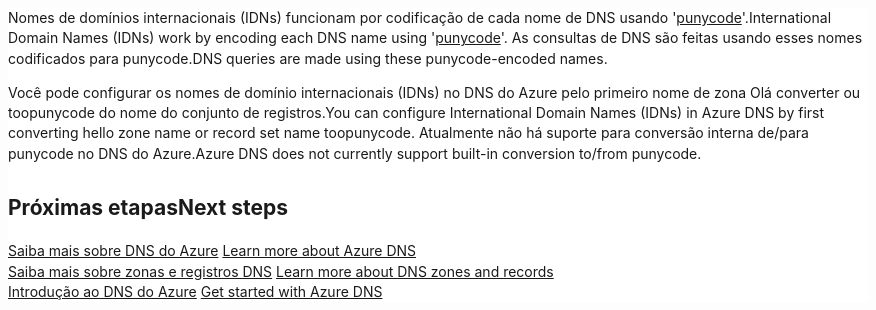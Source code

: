 <span data-ttu-id="f89ae-212">Nomes de domínios internacionais (IDNs) funcionam por codificação de cada nome de DNS usando '[punycode](https://en.wikipedia.org/wiki/Punycode)'.</span><span class="sxs-lookup"><span data-stu-id="f89ae-212">International Domain Names (IDNs) work by encoding each DNS name using '[punycode](https://en.wikipedia.org/wiki/Punycode)'.</span></span> <span data-ttu-id="f89ae-213">As consultas de DNS são feitas usando esses nomes codificados para punycode.</span><span class="sxs-lookup"><span data-stu-id="f89ae-213">DNS queries are made using these punycode-encoded names.</span></span>

<span data-ttu-id="f89ae-214">Você pode configurar os nomes de domínio internacionais (IDNs) no DNS do Azure pelo primeiro nome de zona Olá converter ou toopunycode do nome do conjunto de registros.</span><span class="sxs-lookup"><span data-stu-id="f89ae-214">You can configure International Domain Names (IDNs) in Azure DNS by first converting hello zone name or record set name toopunycode.</span></span> <span data-ttu-id="f89ae-215">Atualmente não há suporte para conversão interna de/para punycode no DNS do Azure.</span><span class="sxs-lookup"><span data-stu-id="f89ae-215">Azure DNS does not currently support built-in conversion to/from punycode.</span></span>

## <a name="next-steps"></a><span data-ttu-id="f89ae-216">Próximas etapas</span><span class="sxs-lookup"><span data-stu-id="f89ae-216">Next steps</span></span>

<span data-ttu-id="f89ae-217">[Saiba mais sobre DNS do Azure](dns-overview.md)
</span><span class="sxs-lookup"><span data-stu-id="f89ae-217">[Learn more about Azure DNS](dns-overview.md)
</span></span><br><span data-ttu-id="f89ae-218">
[Saiba mais sobre zonas e registros DNS](dns-zones-records.md)
</span><span class="sxs-lookup"><span data-stu-id="f89ae-218">
[Learn more about DNS zones and records](dns-zones-records.md)
</span></span><br><span data-ttu-id="f89ae-219">
[Introdução ao DNS do Azure](dns-getstarted-portal.md)</span><span class="sxs-lookup"><span data-stu-id="f89ae-219">
[Get started with Azure DNS](dns-getstarted-portal.md)</span></span>

